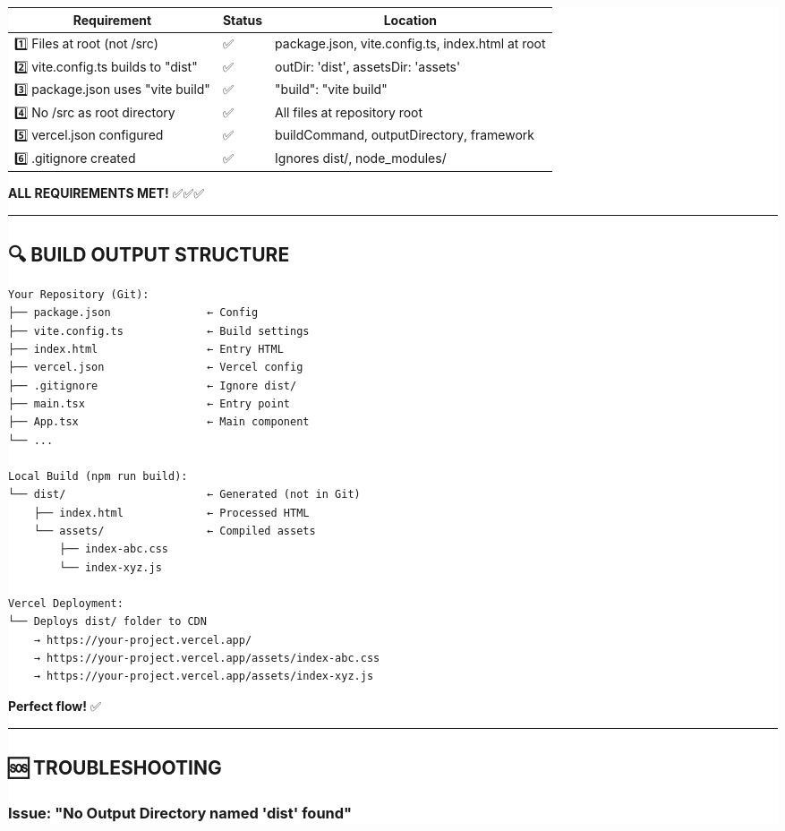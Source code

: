 | Requirement | Status | Location |
|-------------|--------|----------|
| 1️⃣ Files at root (not /src) | ✅ | package.json, vite.config.ts, index.html at root |
| 2️⃣ vite.config.ts builds to "dist" | ✅ | outDir: 'dist', assetsDir: 'assets' |
| 3️⃣ package.json uses "vite build" | ✅ | "build": "vite build" |
| 4️⃣ No /src as root directory | ✅ | All files at repository root |
| 5️⃣ vercel.json configured | ✅ | buildCommand, outputDirectory, framework |
| 6️⃣ .gitignore created | ✅ | Ignores dist/, node_modules/ |

**ALL REQUIREMENTS MET!** ✅✅✅

---

## 🔍 BUILD OUTPUT STRUCTURE

```
Your Repository (Git):
├── package.json               ← Config
├── vite.config.ts             ← Build settings
├── index.html                 ← Entry HTML
├── vercel.json                ← Vercel config
├── .gitignore                 ← Ignore dist/
├── main.tsx                   ← Entry point
├── App.tsx                    ← Main component
└── ...

Local Build (npm run build):
└── dist/                      ← Generated (not in Git)
    ├── index.html             ← Processed HTML
    └── assets/                ← Compiled assets
        ├── index-abc.css
        └── index-xyz.js

Vercel Deployment:
└── Deploys dist/ folder to CDN
    → https://your-project.vercel.app/
    → https://your-project.vercel.app/assets/index-abc.css
    → https://your-project.vercel.app/assets/index-xyz.js
```

**Perfect flow!** ✅

---

## 🆘 TROUBLESHOOTING

### Issue: "No Output Directory named 'dist' found"
